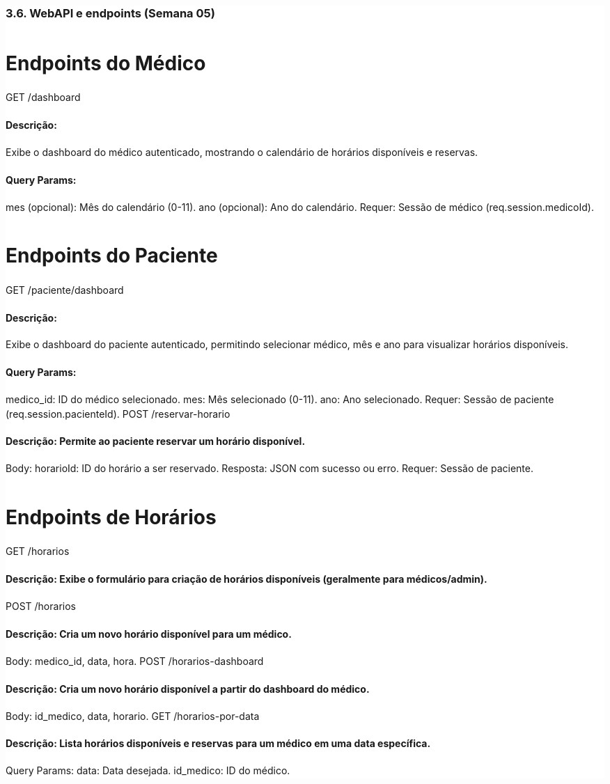 
### 3.6. WebAPI e endpoints (Semana 05)

# Endpoints do Médico
GET /dashboard
#### Descrição: 
Exibe o dashboard do médico autenticado, mostrando o calendário de horários disponíveis e reservas.
#### Query Params:
mes (opcional): Mês do calendário (0-11).
ano (opcional): Ano do calendário.
Requer: Sessão de médico (req.session.medicoId).

# Endpoints do Paciente
GET /paciente/dashboard
#### Descrição: 
Exibe o dashboard do paciente autenticado, permitindo selecionar médico, mês e ano para visualizar horários disponíveis.
#### Query Params:
medico_id: ID do médico selecionado.
mes: Mês selecionado (0-11).
ano: Ano selecionado.
Requer: Sessão de paciente (req.session.pacienteId).
POST /reservar-horario
#### Descrição: Permite ao paciente reservar um horário disponível.
Body:
horarioId: ID do horário a ser reservado.
Resposta:
JSON com sucesso ou erro.
Requer: Sessão de paciente.

# Endpoints de Horários
GET /horarios
#### Descrição: Exibe o formulário para criação de horários disponíveis (geralmente para médicos/admin).
POST /horarios
#### Descrição: Cria um novo horário disponível para um médico.
Body:
medico_id, data, hora.
POST /horarios-dashboard
#### Descrição: Cria um novo horário disponível a partir do dashboard do médico.
Body:
id_medico, data, horario.
GET /horarios-por-data
#### Descrição: Lista horários disponíveis e reservas para um médico em uma data específica.
Query Params:
data: Data desejada.
id_medico: ID do médico.  
